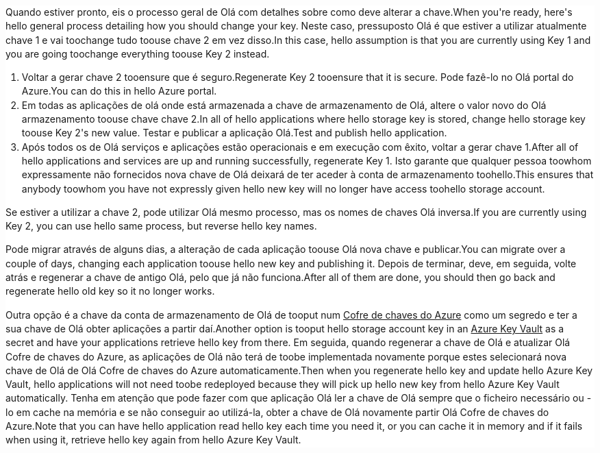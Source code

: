 <span data-ttu-id="84a90-223">Quando estiver pronto, eis o processo geral de Olá com detalhes sobre como deve alterar a chave.</span><span class="sxs-lookup"><span data-stu-id="84a90-223">When you're ready, here's hello general process detailing how you should change your key.</span></span> <span data-ttu-id="84a90-224">Neste caso, pressuposto Olá é que estiver a utilizar atualmente chave 1 e vai toochange tudo toouse chave 2 em vez disso.</span><span class="sxs-lookup"><span data-stu-id="84a90-224">In this case, hello assumption is that you are currently using Key 1 and you are going toochange everything toouse Key 2 instead.</span></span>

1. <span data-ttu-id="84a90-225">Voltar a gerar chave 2 tooensure que é seguro.</span><span class="sxs-lookup"><span data-stu-id="84a90-225">Regenerate Key 2 tooensure that it is secure.</span></span> <span data-ttu-id="84a90-226">Pode fazê-lo no Olá portal do Azure.</span><span class="sxs-lookup"><span data-stu-id="84a90-226">You can do this in hello Azure portal.</span></span>
2. <span data-ttu-id="84a90-227">Em todas as aplicações de olá onde está armazenada a chave de armazenamento de Olá, altere o valor novo do Olá armazenamento toouse chave chave 2.</span><span class="sxs-lookup"><span data-stu-id="84a90-227">In all of hello applications where hello storage key is stored, change hello storage key toouse Key 2's new value.</span></span> <span data-ttu-id="84a90-228">Testar e publicar a aplicação Olá.</span><span class="sxs-lookup"><span data-stu-id="84a90-228">Test and publish hello application.</span></span>
3. <span data-ttu-id="84a90-229">Após todos os de Olá serviços e aplicações estão operacionais e em execução com êxito, voltar a gerar chave 1.</span><span class="sxs-lookup"><span data-stu-id="84a90-229">After all of hello applications and services are up and running successfully, regenerate Key 1.</span></span> <span data-ttu-id="84a90-230">Isto garante que qualquer pessoa toowhom expressamente não fornecidos nova chave de Olá deixará de ter aceder à conta de armazenamento toohello.</span><span class="sxs-lookup"><span data-stu-id="84a90-230">This ensures that anybody toowhom you have not expressly given hello new key will no longer have access toohello storage account.</span></span>

<span data-ttu-id="84a90-231">Se estiver a utilizar a chave 2, pode utilizar Olá mesmo processo, mas os nomes de chaves Olá inversa.</span><span class="sxs-lookup"><span data-stu-id="84a90-231">If you are currently using Key 2, you can use hello same process, but reverse hello key names.</span></span>

<span data-ttu-id="84a90-232">Pode migrar através de alguns dias, a alteração de cada aplicação toouse Olá nova chave e publicar.</span><span class="sxs-lookup"><span data-stu-id="84a90-232">You can migrate over a couple of days, changing each application toouse hello new key and publishing it.</span></span> <span data-ttu-id="84a90-233">Depois de terminar, deve, em seguida, volte atrás e regenerar a chave de antigo Olá, pelo que já não funciona.</span><span class="sxs-lookup"><span data-stu-id="84a90-233">After all of them are done, you should then go back and regenerate hello old key so it no longer works.</span></span>

<span data-ttu-id="84a90-234">Outra opção é a chave da conta de armazenamento de Olá de tooput num [Cofre de chaves do Azure](https://azure.microsoft.com/services/key-vault/) como um segredo e ter a sua chave de Olá obter aplicações a partir daí.</span><span class="sxs-lookup"><span data-stu-id="84a90-234">Another option is tooput hello storage account key in an [Azure Key Vault](https://azure.microsoft.com/services/key-vault/) as a secret and have your applications retrieve hello key from there.</span></span> <span data-ttu-id="84a90-235">Em seguida, quando regenerar a chave de Olá e atualizar Olá Cofre de chaves do Azure, as aplicações de Olá não terá de toobe implementada novamente porque estes selecionará nova chave de Olá de Olá Cofre de chaves do Azure automaticamente.</span><span class="sxs-lookup"><span data-stu-id="84a90-235">Then when you regenerate hello key and update hello Azure Key Vault, hello applications will not need toobe redeployed because they will pick up hello new key from hello Azure Key Vault automatically.</span></span> <span data-ttu-id="84a90-236">Tenha em atenção que pode fazer com que aplicação Olá ler a chave de Olá sempre que o ficheiro necessário ou -lo em cache na memória e se não conseguir ao utilizá-la, obter a chave de Olá novamente partir Olá Cofre de chaves do Azure.</span><span class="sxs-lookup"><span data-stu-id="84a90-236">Note that you can have hello application read hello key each time you need it, or you can cache it in memory and if it fails when using it, retrieve hello key again from hello Azure Key Vault.</span></span>
